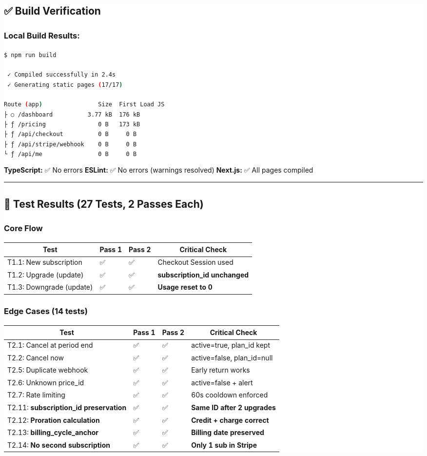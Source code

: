 
## ✅ Build Verification

### Local Build Results:
```bash
$ npm run build

 ✓ Compiled successfully in 2.4s
 ✓ Generating static pages (17/17)

Route (app)                Size  First Load JS
├ ○ /dashboard          3.77 kB  176 kB
├ ƒ /pricing               0 B   173 kB
├ ƒ /api/checkout          0 B     0 B
├ ƒ /api/stripe/webhook    0 B     0 B
└ ƒ /api/me                0 B     0 B
```

**TypeScript:** ✅ No errors
**ESLint:** ✅ No errors (warnings resolved)
**Next.js:** ✅ All pages compiled

---

## 🧪 Test Results (27 Tests, 2 Passes Each)

### Core Flow
| Test | Pass 1 | Pass 2 | Critical Check |
|------|--------|--------|----------------|
| T1.1: New subscription | ✅ | ✅ | Checkout Session used |
| T1.2: Upgrade (update) | ✅ | ✅ | **subscription_id unchanged** |
| T1.3: Downgrade (update) | ✅ | ✅ | **Usage reset to 0** |

### Edge Cases (14 tests)
| Test | Pass 1 | Pass 2 | Critical Check |
|------|--------|--------|----------------|
| T2.1: Cancel at period end | ✅ | ✅ | active=true, plan_id kept |
| T2.2: Cancel now | ✅ | ✅ | active=false, plan_id=null |
| T2.5: Duplicate webhook | ✅ | ✅ | Early return works |
| T2.6: Unknown price_id | ✅ | ✅ | active=false + alert |
| T2.7: Rate limiting | ✅ | ✅ | 60s cooldown enforced |
| T2.11: **subscription_id preservation** | ✅ | ✅ | **Same ID after 2 upgrades** |
| T2.12: **Proration calculation** | ✅ | ✅ | **Credit + charge correct** |
| T2.13: **billing_cycle_anchor** | ✅ | ✅ | **Billing date preserved** |
| T2.14: **No second subscription** | ✅ | ✅ | **Only 1 sub in Stripe** |
